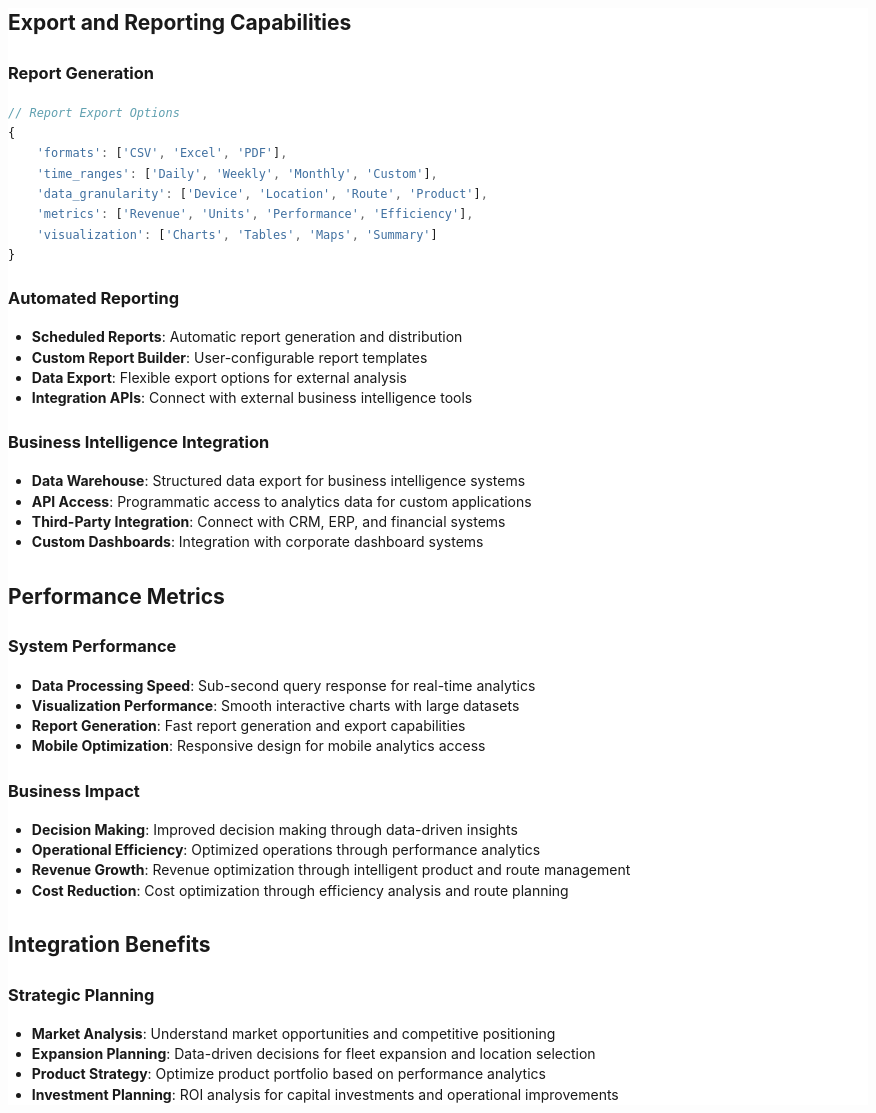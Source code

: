 ## Export and Reporting Capabilities

### Report Generation
```javascript
// Report Export Options
{
    'formats': ['CSV', 'Excel', 'PDF'],
    'time_ranges': ['Daily', 'Weekly', 'Monthly', 'Custom'],
    'data_granularity': ['Device', 'Location', 'Route', 'Product'],
    'metrics': ['Revenue', 'Units', 'Performance', 'Efficiency'],
    'visualization': ['Charts', 'Tables', 'Maps', 'Summary']
}
```

### Automated Reporting
- **Scheduled Reports**: Automatic report generation and distribution
- **Custom Report Builder**: User-configurable report templates
- **Data Export**: Flexible export options for external analysis
- **Integration APIs**: Connect with external business intelligence tools

### Business Intelligence Integration
- **Data Warehouse**: Structured data export for business intelligence systems
- **API Access**: Programmatic access to analytics data for custom applications
- **Third-Party Integration**: Connect with CRM, ERP, and financial systems
- **Custom Dashboards**: Integration with corporate dashboard systems

## Performance Metrics

### System Performance
- **Data Processing Speed**: Sub-second query response for real-time analytics
- **Visualization Performance**: Smooth interactive charts with large datasets
- **Report Generation**: Fast report generation and export capabilities
- **Mobile Optimization**: Responsive design for mobile analytics access

### Business Impact
- **Decision Making**: Improved decision making through data-driven insights
- **Operational Efficiency**: Optimized operations through performance analytics
- **Revenue Growth**: Revenue optimization through intelligent product and route management
- **Cost Reduction**: Cost optimization through efficiency analysis and route planning

## Integration Benefits

### Strategic Planning
- **Market Analysis**: Understand market opportunities and competitive positioning
- **Expansion Planning**: Data-driven decisions for fleet expansion and location selection
- **Product Strategy**: Optimize product portfolio based on performance analytics
- **Investment Planning**: ROI analysis for capital investments and operational improvements
